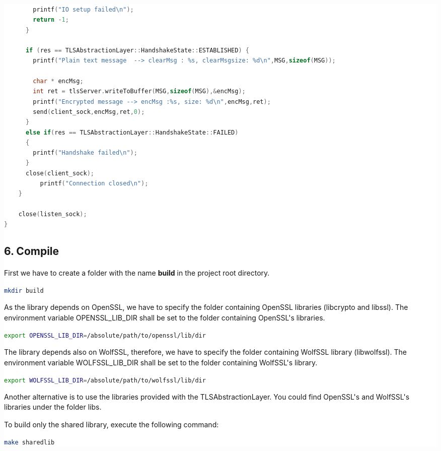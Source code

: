 ```c++
        printf("IO setup failed\n");
        return -1;
      }

      if (res == TLSAbstractionLayer::HandshakeState::ESTABLISHED) {
        printf("Plain text message  --> clearMsg : %s, clearMsgsize: %d\n",MSG,sizeof(MSG));

        char * encMsg;
        int ret = tlsServer.writeToBuffer(MSG,sizeof(MSG),&encMsg);
        printf("Encrypted message --> encMsg :%s, size: %d\n",encMsg,ret);
        send(client_sock,encMsg,ret,0);
      }
      else if(res == TLSAbstractionLayer::HandshakeState::FAILED)
      {
        printf("Handshake failed\n");
      }
      close(client_sock);
		  printf("Connection closed\n");
    }

    close(listen_sock);
}
```
## 6. Compile

First we have to create a folder with the name **build** in the project root directory.

```bash
mkdir build
```

As the library depends on OpenSSL, we have to specify the folder containing OpenSSL libraries (libcrypto and libssl). The environment variable OPENSSL_LIB_DIR shall be set to the folder containing OpenSSL's libraries.

```bash
export OPENSSL_LIB_DIR=/absolute/path/to/openssl/lib/dir
```

The library depends also on WolfSSL, therefore, we have to specify the folder containing WolfSSL library (libwolfssl). The environment variable WOLFSSL_LIB_DIR shall be set to the folder containing WolfSSL's library.

```bash
export WOLFSSL_LIB_DIR=/absolute/path/to/wolfssl/lib/dir
```

Another alternative is to use the libraries provided with the TLSAbstractionLayer. You could find OpenSSL's and WolfSSL's libraries under the folder libs.

To build only the shared library, execute the following command:

```bash
make sharedlib
```
